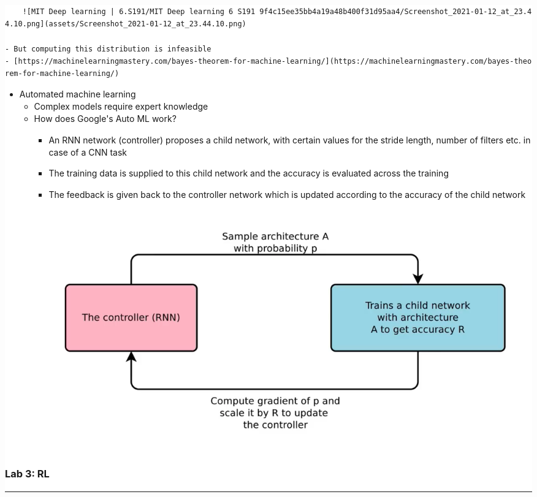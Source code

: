         ![MIT Deep learning | 6.S191/MIT Deep learning 6 S191 9f4c15ee35bb4a19a48b400f31d95aa4/Screenshot_2021-01-12_at_23.44.10.png](assets/Screenshot_2021-01-12_at_23.44.10.png)
        
    - But computing this distribution is infeasible
    - [https://machinelearningmastery.com/bayes-theorem-for-machine-learning/](https://machinelearningmastery.com/bayes-theorem-for-machine-learning/)
- Automated machine learning
    - Complex models require expert knowledge
    - How does Google's Auto ML work?
        - An RNN network (controller) proposes a child network, with certain values for the stride length, number of filters etc. in case of a CNN task
        - The training data is supplied to this child network and the accuracy is evaluated across the training
        - The feedback is given back to the controller network which is updated according to the accuracy of the child network
            
            ![MIT Deep learning | 6.S191/MIT Deep learning 6 S191 9f4c15ee35bb4a19a48b400f31d95aa4/Screenshot_2021-01-12_at_23.58.34.png](assets/Screenshot_2021-01-12_at_23.58.34.png)
            
    

### Lab 3: RL

---

